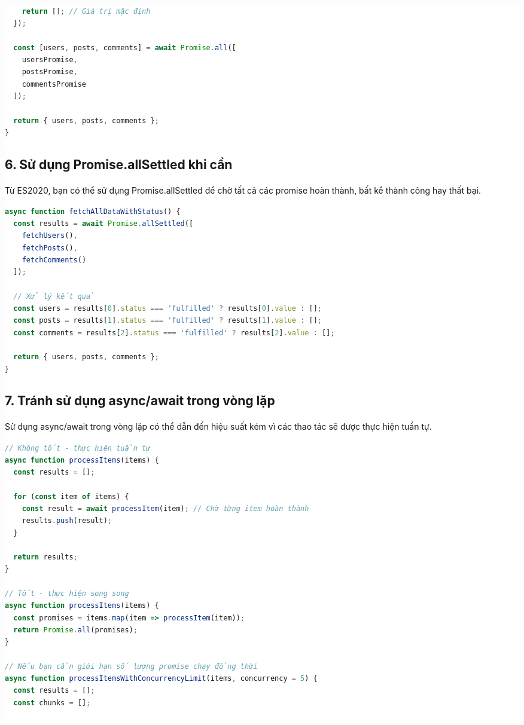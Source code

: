 ```javascript
    return []; // Giá trị mặc định
  });
  
  const [users, posts, comments] = await Promise.all([
    usersPromise,
    postsPromise,
    commentsPromise
  ]);
  
  return { users, posts, comments };
}
```

## 6. Sử dụng Promise.allSettled khi cần

Từ ES2020, bạn có thể sử dụng Promise.allSettled để chờ tất cả các promise hoàn thành, bất kể thành công hay thất bại.

```javascript
async function fetchAllDataWithStatus() {
  const results = await Promise.allSettled([
    fetchUsers(),
    fetchPosts(),
    fetchComments()
  ]);
  
  // Xử lý kết quả
  const users = results[0].status === 'fulfilled' ? results[0].value : [];
  const posts = results[1].status === 'fulfilled' ? results[1].value : [];
  const comments = results[2].status === 'fulfilled' ? results[2].value : [];
  
  return { users, posts, comments };
}
```

## 7. Tránh sử dụng async/await trong vòng lặp

Sử dụng async/await trong vòng lặp có thể dẫn đến hiệu suất kém vì các thao tác sẽ được thực hiện tuần tự.

```javascript
// Không tốt - thực hiện tuần tự
async function processItems(items) {
  const results = [];
  
  for (const item of items) {
    const result = await processItem(item); // Chờ từng item hoàn thành
    results.push(result);
  }
  
  return results;
}

// Tốt - thực hiện song song
async function processItems(items) {
  const promises = items.map(item => processItem(item));
  return Promise.all(promises);
}

// Nếu bạn cần giới hạn số lượng promise chạy đồng thời
async function processItemsWithConcurrencyLimit(items, concurrency = 5) {
  const results = [];
  const chunks = [];
  
```